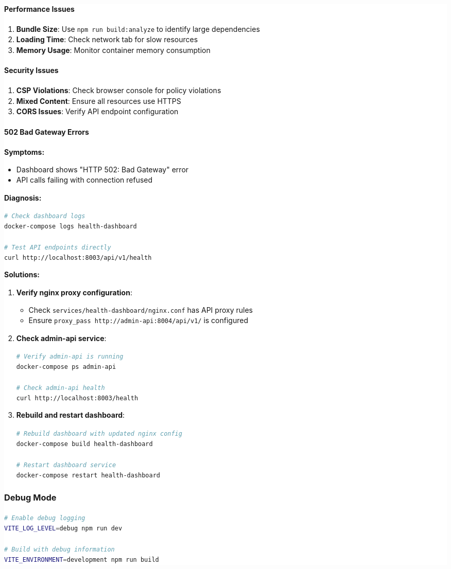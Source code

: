 #### Performance Issues

1. **Bundle Size**: Use `npm run build:analyze` to identify large dependencies
2. **Loading Time**: Check network tab for slow resources
3. **Memory Usage**: Monitor container memory consumption

#### Security Issues

1. **CSP Violations**: Check browser console for policy violations
2. **Mixed Content**: Ensure all resources use HTTPS
3. **CORS Issues**: Verify API endpoint configuration

#### 502 Bad Gateway Errors

**Symptoms:**
- Dashboard shows "HTTP 502: Bad Gateway" error
- API calls failing with connection refused

**Diagnosis:**
```bash
# Check dashboard logs
docker-compose logs health-dashboard

# Test API endpoints directly
curl http://localhost:8003/api/v1/health
```

**Solutions:**
1. **Verify nginx proxy configuration**:
   - Check `services/health-dashboard/nginx.conf` has API proxy rules
   - Ensure `proxy_pass http://admin-api:8004/api/v1/` is configured

2. **Check admin-api service**:
   ```bash
   # Verify admin-api is running
   docker-compose ps admin-api
   
   # Check admin-api health
   curl http://localhost:8003/health
   ```

3. **Rebuild and restart dashboard**:
   ```bash
   # Rebuild dashboard with updated nginx config
   docker-compose build health-dashboard
   
   # Restart dashboard service
   docker-compose restart health-dashboard
   ```

### Debug Mode

```bash
# Enable debug logging
VITE_LOG_LEVEL=debug npm run dev

# Build with debug information
VITE_ENVIRONMENT=development npm run build
```
